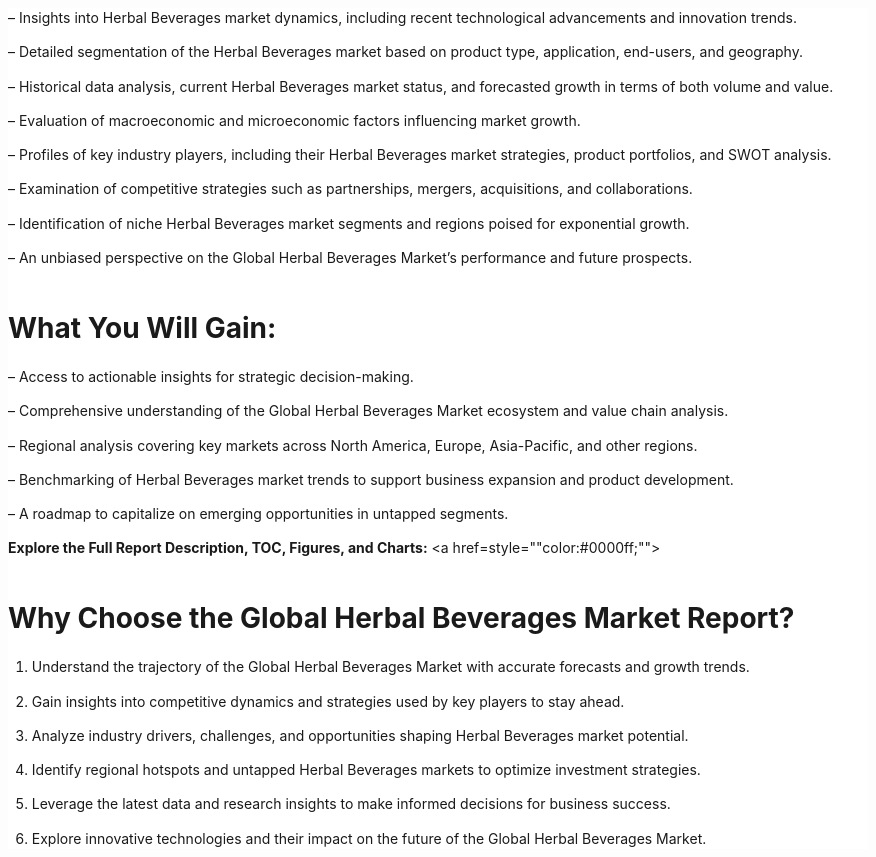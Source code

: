 – Insights into Herbal Beverages market dynamics, including recent technological advancements and innovation trends.

– Detailed segmentation of the Herbal Beverages market based on product type, application, end-users, and geography.

– Historical data analysis, current Herbal Beverages market status, and forecasted growth in terms of both volume and value.

– Evaluation of macroeconomic and microeconomic factors influencing market growth.

– Profiles of key industry players, including their Herbal Beverages market strategies, product portfolios, and SWOT analysis.

– Examination of competitive strategies such as partnerships, mergers, acquisitions, and collaborations.

– Identification of niche Herbal Beverages market segments and regions poised for exponential growth.

– An unbiased perspective on the Global Herbal Beverages Market’s performance and future prospects.

# <strong>What You Will Gain:</strong>

– Access to actionable insights for strategic decision-making.

– Comprehensive understanding of the Global Herbal Beverages Market ecosystem and value chain analysis.

– Regional analysis covering key markets across North America, Europe, Asia-Pacific, and other regions.

– Benchmarking of Herbal Beverages market trends to support business expansion and product development.

– A roadmap to capitalize on emerging opportunities in untapped segments.

<strong>Explore the Full Report Description, TOC, Figures, and Charts:</strong>
<a href=style=""color:#0000ff;""></a>

# <strong>Why Choose the Global Herbal Beverages Market Report?</strong>

1. Understand the trajectory of the Global Herbal Beverages Market with accurate forecasts and growth trends.

2. Gain insights into competitive dynamics and strategies used by key players to stay ahead.

3. Analyze industry drivers, challenges, and opportunities shaping Herbal Beverages market potential.

4. Identify regional hotspots and untapped Herbal Beverages markets to optimize investment strategies.

5. Leverage the latest data and research insights to make informed decisions for business success.

6. Explore innovative technologies and their impact on the future of the Global Herbal Beverages Market.
